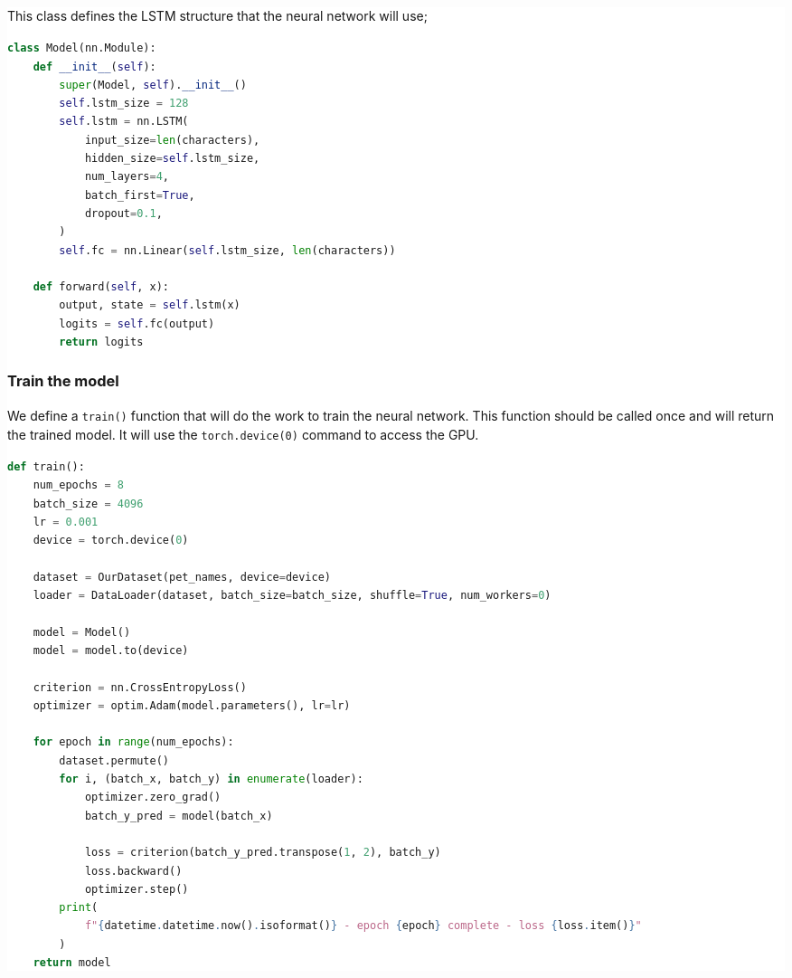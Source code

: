 This class defines the LSTM structure that the neural network will use;


```python
class Model(nn.Module):
    def __init__(self):
        super(Model, self).__init__()
        self.lstm_size = 128
        self.lstm = nn.LSTM(
            input_size=len(characters),
            hidden_size=self.lstm_size,
            num_layers=4,
            batch_first=True,
            dropout=0.1,
        )
        self.fc = nn.Linear(self.lstm_size, len(characters))

    def forward(self, x):
        output, state = self.lstm(x)
        logits = self.fc(output)
        return logits
```

### Train the model
We define a `train()` function that will do the work to train the neural network. This function should be called once and will return the trained model. It will use the `torch.device(0)` command to access the GPU.


```python
def train():
    num_epochs = 8
    batch_size = 4096
    lr = 0.001
    device = torch.device(0)

    dataset = OurDataset(pet_names, device=device)
    loader = DataLoader(dataset, batch_size=batch_size, shuffle=True, num_workers=0)

    model = Model()
    model = model.to(device)

    criterion = nn.CrossEntropyLoss()
    optimizer = optim.Adam(model.parameters(), lr=lr)

    for epoch in range(num_epochs):
        dataset.permute()
        for i, (batch_x, batch_y) in enumerate(loader):
            optimizer.zero_grad()
            batch_y_pred = model(batch_x)

            loss = criterion(batch_y_pred.transpose(1, 2), batch_y)
            loss.backward()
            optimizer.step()
        print(
            f"{datetime.datetime.now().isoformat()} - epoch {epoch} complete - loss {loss.item()}"
        )
    return model
```
